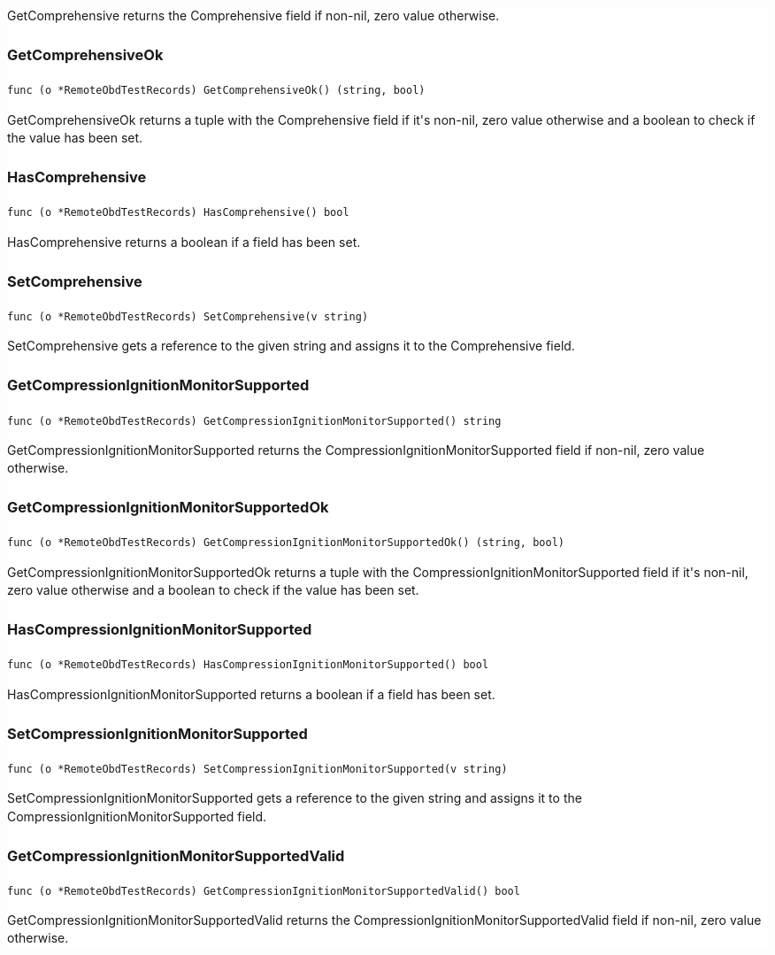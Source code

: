 GetComprehensive returns the Comprehensive field if non-nil, zero value otherwise.

### GetComprehensiveOk

`func (o *RemoteObdTestRecords) GetComprehensiveOk() (string, bool)`

GetComprehensiveOk returns a tuple with the Comprehensive field if it's non-nil, zero value otherwise
and a boolean to check if the value has been set.

### HasComprehensive

`func (o *RemoteObdTestRecords) HasComprehensive() bool`

HasComprehensive returns a boolean if a field has been set.

### SetComprehensive

`func (o *RemoteObdTestRecords) SetComprehensive(v string)`

SetComprehensive gets a reference to the given string and assigns it to the Comprehensive field.

### GetCompressionIgnitionMonitorSupported

`func (o *RemoteObdTestRecords) GetCompressionIgnitionMonitorSupported() string`

GetCompressionIgnitionMonitorSupported returns the CompressionIgnitionMonitorSupported field if non-nil, zero value otherwise.

### GetCompressionIgnitionMonitorSupportedOk

`func (o *RemoteObdTestRecords) GetCompressionIgnitionMonitorSupportedOk() (string, bool)`

GetCompressionIgnitionMonitorSupportedOk returns a tuple with the CompressionIgnitionMonitorSupported field if it's non-nil, zero value otherwise
and a boolean to check if the value has been set.

### HasCompressionIgnitionMonitorSupported

`func (o *RemoteObdTestRecords) HasCompressionIgnitionMonitorSupported() bool`

HasCompressionIgnitionMonitorSupported returns a boolean if a field has been set.

### SetCompressionIgnitionMonitorSupported

`func (o *RemoteObdTestRecords) SetCompressionIgnitionMonitorSupported(v string)`

SetCompressionIgnitionMonitorSupported gets a reference to the given string and assigns it to the CompressionIgnitionMonitorSupported field.

### GetCompressionIgnitionMonitorSupportedValid

`func (o *RemoteObdTestRecords) GetCompressionIgnitionMonitorSupportedValid() bool`

GetCompressionIgnitionMonitorSupportedValid returns the CompressionIgnitionMonitorSupportedValid field if non-nil, zero value otherwise.
